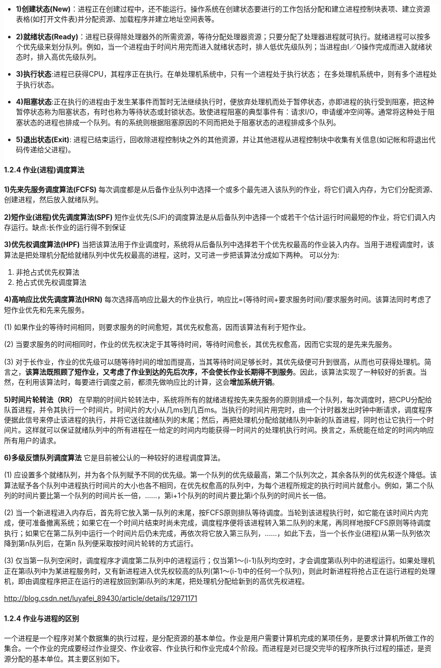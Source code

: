 - **1)创建状态(New)**：进程正在创建过程中，还不能运行。操作系统在创建状态要进行的工作包括分配和建立进程控制块表项、建立资源表格(如打开文件表)并分配资源、加载程序并建立地址空间表等。  

- **2)就绪状态(Ready)**：进程已获得除处理器外的所需资源，等待分配处理器资源；只要分配了处理器进程就可执行。就绪进程可以按多个优先级来划分队列。例如，当一个进程由于时间片用完而进入就绪状态时，排人低优先级队列；当进程由I／O操作完成而进入就绪状态时，排入高优先级队列。  

- **3)执行状态**:进程已获得CPU，其程序正在执行。在单处理机系统中，只有一个进程处于执行状态； 在多处理机系统中，则有多个进程处于执行状态。

- **4)阻塞状态**:正在执行的进程由于发生某事件而暂时无法继续执行时，便放弃处理机而处于暂停状态，亦即进程的执行受到阻塞，把这种暂停状态称为阻塞状态，有时也称为等待状态或封锁状态。致使进程阻塞的典型事件有：请求I/O，申请缓冲空间等。通常将这种处于阻塞状态的进程也排成一个队列。有的系统则根据阻塞原因的不同而把处于阻塞状态的进程排成多个队列。 

- **5)退出状态(Exit)**: 进程已结束运行，回收除进程控制块之外的其他资源，并让其他进程从进程控制块中收集有关信息(如记帐和将退出代码传递给父进程)。

#### 1.2.4 作业(进程)调度算法
**1)先来先服务调度算法(FCFS)**
每次调度都是从后备作业队列中选择一个或多个最先进入该队列的作业，将它们调入内存，为它们分配资源、创建进程，然后放入就绪队列。

**2)短作业(进程)优先调度算法(SPF)**
短作业优先(SJF)的调度算法是从后备队列中选择一个或若干个估计运行时间最短的作业，将它们调入内存运行。缺点:长作业的运行得不到保证

**3)优先权调度算法(HPF)**
当把该算法用于作业调度时，系统将从后备队列中选择若干个优先权最高的作业装入内存。当用于进程调度时，该算法是把处理机分配给就绪队列中优先权最高的进程，这时，又可进一步把该算法分成如下两种。
可以分为:
1. 非抢占式优先权算法 
2. 抢占式优先权调度算法

**4)高响应比优先调度算法(HRN)**
每次选择高响应比最大的作业执行，响应比=(等待时间+要求服务时间)/要求服务时间。该算法同时考虑了短作业优先和先来先服务。

(1) 如果作业的等待时间相同，则要求服务的时间愈短，其优先权愈高，因而该算法有利于短作业。

(2) 当要求服务的时间相同时，作业的优先权决定于其等待时间，等待时间愈长，其优先权愈高，因而它实现的是先来先服务。

(3) 对于长作业，作业的优先级可以随等待时间的增加而提高，当其等待时间足够长时，其优先级便可升到很高，从而也可获得处理机。简言之，**该算法既照顾了短作业，又考虑了作业到达的先后次序，不会使长作业长期得不到服务**。因此，该算法实现了一种较好的折衷。当然，在利用该算法时，每要进行调度之前，都须先做响应比的计算，这会**增加系统开销**。

**5)时间片轮转法（RR）**
在早期的时间片轮转法中，系统将所有的就绪进程按先来先服务的原则排成一个队列，每次调度时，把CPU分配给队首进程，并令其执行一个时间片。时间片的大小从几ms到几百ms。当执行的时间片用完时，由一个计时器发出时钟中断请求，调度程序便据此信号来停止该进程的执行，并将它送往就绪队列的末尾；然后，再把处理机分配给就绪队列中新的队首进程，同时也让它执行一个时间片。这样就可以保证就绪队列中的所有进程在一给定的时间内均能获得一时间片的处理机执行时间。换言之，系统能在给定的时间内响应所有用户的请求。

**6)多级反馈队列调度算法**
它是目前被公认的一种较好的进程调度算法。

(1) 应设置多个就绪队列，并为各个队列赋予不同的优先级。第一个队列的优先级最高，第二个队列次之，其余各队列的优先权逐个降低。该算法赋予各个队列中进程执行时间片的大小也各不相同，在优先权愈高的队列中，为每个进程所规定的执行时间片就愈小。例如，第二个队列的时间片要比第一个队列的时间片长一倍，……，第i+1个队列的时间片要比第i个队列的时间片长一倍。

(2) 当一个新进程进入内存后，首先将它放入第一队列的末尾，按FCFS原则排队等待调度。当轮到该进程执行时，如它能在该时间片内完成，便可准备撤离系统；如果它在一个时间片结束时尚未完成，调度程序便将该进程转入第二队列的末尾，再同样地按FCFS原则等待调度执行；如果它在第二队列中运行一个时间片后仍未完成，再依次将它放入第三队列，……，如此下去，当一个长作业(进程)从第一队列依次降到第n队列后，在第n 队列便采取按时间片轮转的方式运行。

(3) 仅当第一队列空闲时，调度程序才调度第二队列中的进程运行；仅当第1～(i-1)队列均空时，才会调度第i队列中的进程运行。如果处理机正在第i队列中为某进程服务时，又有新进程进入优先权较高的队列(第1～(i-1)中的任何一个队列)，则此时新进程将抢占正在运行进程的处理机，即由调度程序把正在运行的进程放回到第i队列的末尾，把处理机分配给新到的高优先权进程。

http://blog.csdn.net/luyafei_89430/article/details/12971171

#### 1.2.4 作业与进程的区别
一个进程是一个程序对某个数据集的执行过程，是分配资源的基本单位。作业是用户需要计算机完成的某项任务，是要求计算机所做工作的集合。一个作业的完成要经过作业提交、作业收容、作业执行和作业完成4个阶段。而进程是对已提交完毕的程序所执行过程的描述，是资源分配的基本单位。其主要区别如下。
